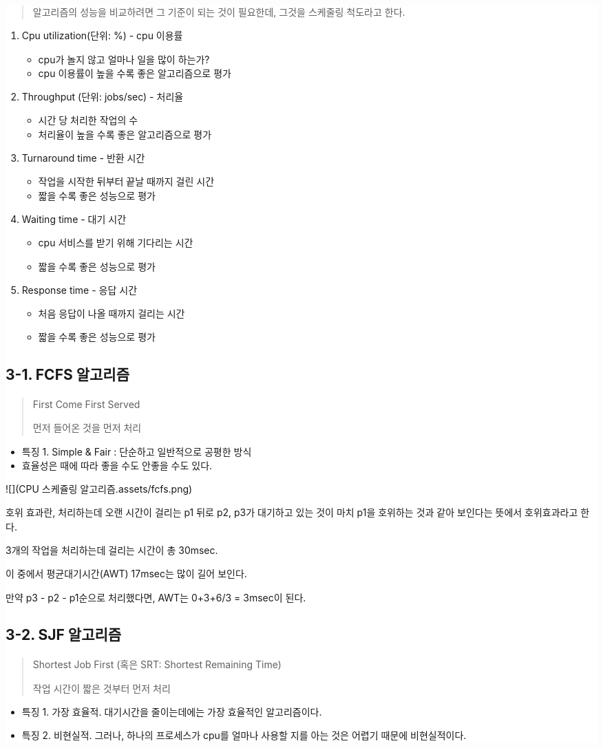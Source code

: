 > 알고리즘의 성능을 비교하려면 그 기준이 되는 것이 필요한데, 그것을 스케줄링 척도라고 한다.

1. Cpu utilization(단위: %) - cpu 이용률
   - cpu가 놀지 않고 얼마나 일을 많이 하는가?
   - cpu 이용률이 높을 수록 좋은 알고리즘으로 평가

2. Throughput (단위: jobs/sec) - 처리율
   - 시간 당 처리한 작업의 수
   - 처리율이 높을 수록 좋은 알고리즘으로 평가

3. Turnaround time - 반환 시간

   - 작업을 시작한 뒤부터 끝날 때까지 걸린 시간
   - 짧을 수록 좋은 성능으로 평가

4. Waiting time - 대기 시간

   - cpu 서비스를 받기 위해 기다리는 시간

   - 짧을 수록 좋은 성능으로 평가

5. Response time - 응답 시간

   - 처음 응답이 나올 때까지 걸리는 시간 

   - 짧을 수록 좋은 성능으로 평가



## 3-1. FCFS 알고리즘

> First Come First Served
>
> 먼저 들어온 것을 먼저 처리

- 특징 1. Simple & Fair : 단순하고 일반적으로 공평한 방식
- 효율성은 때에 따라 좋을 수도 안좋을 수도 있다.

![](CPU 스케쥴링 알고리즘.assets/fcfs.png)

호위 효과란, 처리하는데 오랜 시간이 걸리는 p1 뒤로 p2, p3가 대기하고 있는 것이 마치 p1을 호위하는 것과 같아 보인다는 뜻에서 호위효과라고 한다.

3개의 작업을 처리하는데 걸리는 시간이 총 30msec.

이 중에서 평균대기시간(AWT) 17msec는 많이 길어 보인다.

만약 p3 - p2 - p1순으로 처리했다면, AWT는 0+3+6/3 = 3msec이 된다. 



## 3-2. SJF 알고리즘

> Shortest Job First (혹은 SRT: Shortest Remaining Time)
>
> 작업 시간이 짧은 것부터 먼저 처리 

- 특징 1. 가장 효율적. 대기시간을 줄이는데에는 가장 효율적인 알고리즘이다. 

- 특징 2. 비현실적. 그러나, 하나의 프로세스가 cpu를 얼마나 사용할 지를 아는 것은 어렵기 때문에 비현실적이다.
